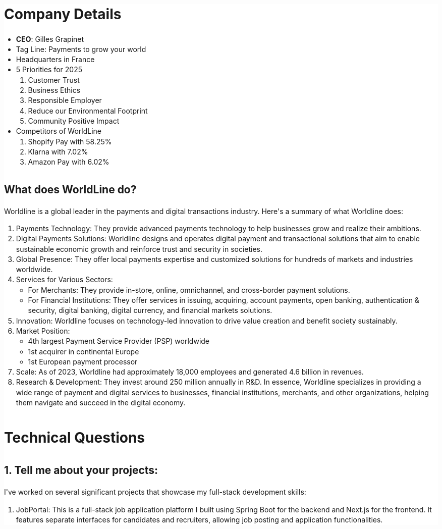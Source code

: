 # Company Details
- **CEO**: Gilles Grapinet
- Tag Line: Payments to grow your world
- Headquarters in France
- 5 Priorities for 2025
	1. Customer Trust
	2. Business Ethics
	3. Responsible Employer
	4. Reduce our Environmental Footprint
	5. Community Positive Impact
- Competitors of WorldLine
	1. Shopify Pay with 58.25%
	2. Klarna with 7.02%
	3. Amazon Pay with 6.02%
## What does WorldLine do?
Worldline is a global leader in the payments and digital transactions industry. Here's a summary of what Worldline does:
1. Payments Technology: They provide advanced payments technology to help businesses grow and realize their ambitions.
2. Digital Payments Solutions: Worldline designs and operates digital payment and transactional solutions that aim to enable sustainable economic growth and reinforce trust and security in societies.
3. Global Presence: They offer local payments expertise and customized solutions for hundreds of markets and industries worldwide.
4. Services for Various Sectors:
   - For Merchants: They provide in-store, online, omnichannel, and cross-border payment solutions.
   - For Financial Institutions: They offer services in issuing, acquiring, account payments, open banking, authentication & security, digital banking, digital currency, and financial markets solutions.
5. Innovation: Worldline focuses on technology-led innovation to drive value creation and benefit society sustainably.
6. Market Position:
   - 4th largest Payment Service Provider (PSP) worldwide
   - 1st acquirer in continental Europe
   - 1st European payment processor
7. Scale: As of 2023, Worldline had approximately 18,000 employees and generated 4.6 billion in revenues.
8. Research & Development: They invest around 250 million annually in R&D.
In essence, Worldline specializes in providing a wide range of payment and digital services to businesses, financial institutions, merchants, and other organizations, helping them navigate and succeed in the digital economy.
# Technical Questions
## 1. Tell me about your projects:
I've worked on several significant projects that showcase my full-stack development skills:

1. JobPortal: This is a full-stack job application platform I built using Spring Boot for the backend and Next.js for the frontend. It features separate interfaces for candidates and recruiters, allowing job posting and application functionalities.
